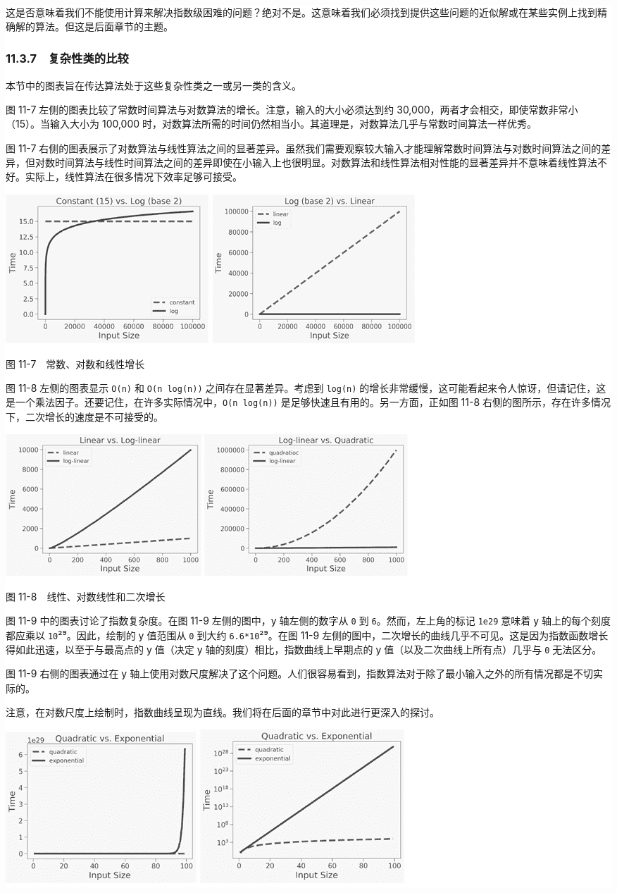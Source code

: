 这是否意味着我们不能使用计算来解决指数级困难的问题？绝对不是。这意味着我们必须找到提供这些问题的近似解或在某些实例上找到精确解的算法。但这是后面章节的主题。

### 11.3.7 复杂性类的比较

本节中的图表旨在传达算法处于这些复杂性类之一或另一类的含义。

图 11-7 左侧的图表比较了常数时间算法与对数算法的增长。注意，输入的大小必须达到约 30,000，两者才会相交，即使常数非常小（15）。当输入大小为 100,000 时，对数算法所需的时间仍然相当小。其道理是，对数算法几乎与常数时间算法一样优秀。

图 11-7 右侧的图表展示了对数算法与线性算法之间的显著差异。虽然我们需要观察较大输入才能理解常数时间算法与对数时间算法之间的差异，但对数时间算法与线性时间算法之间的差异即使在小输入上也很明显。对数算法和线性算法相对性能的显著差异并不意味着线性算法不好。实际上，线性算法在很多情况下效率足够可接受。

![c11-fig-0007.jpg](img/c11-fig-0007.jpg)

图 11-7 常数、对数和线性增长

图 11-8 左侧的图表显示 `O(n)` 和 `O(n log(n))` 之间存在显著差异。考虑到 `log(n)` 的增长非常缓慢，这可能看起来令人惊讶，但请记住，这是一个乘法因子。还要记住，在许多实际情况中，`O(n log(n))` 是足够快速且有用的。另一方面，正如图 11-8 右侧的图所示，存在许多情况下，二次增长的速度是不可接受的。

![c11-fig-0008.jpg](img/c11-fig-0008.jpg)

图 11-8 线性、对数线性和二次增长

图 11-9 中的图表讨论了指数复杂度。在图 11-9 左侧的图中，y 轴左侧的数字从 `0` 到 `6`。然而，左上角的标记 `1e29` 意味着 y 轴上的每个刻度都应乘以 `10`²⁹。因此，绘制的 y 值范围从 `0` 到大约 `6.6*10`²⁹。在图 11-9 左侧的图中，二次增长的曲线几乎不可见。这是因为指数函数增长得如此迅速，以至于与最高点的 y 值（决定 y 轴的刻度）相比，指数曲线上早期点的 y 值（以及二次曲线上所有点）几乎与 `0` 无法区分。

图 11-9 右侧的图表通过在 y 轴上使用对数尺度解决了这个问题。人们很容易看到，指数算法对于除了最小输入之外的所有情况都是不切实际的。

注意，在对数尺度上绘制时，指数曲线呈现为直线。我们将在后面的章节中对此进行更深入的探讨。

![c11-fig-0009.jpg](img/c11-fig-0009.jpg)
